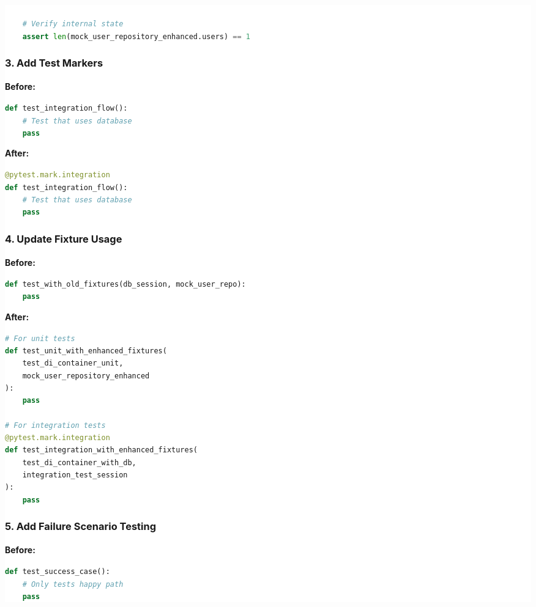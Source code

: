 ```python
    
    # Verify internal state
    assert len(mock_user_repository_enhanced.users) == 1
```

### 3. Add Test Markers

**Before:**
```python
def test_integration_flow():
    # Test that uses database
    pass
```

**After:**
```python
@pytest.mark.integration
def test_integration_flow():
    # Test that uses database
    pass
```

### 4. Update Fixture Usage

**Before:**
```python
def test_with_old_fixtures(db_session, mock_user_repo):
    pass
```

**After:**
```python
# For unit tests
def test_unit_with_enhanced_fixtures(
    test_di_container_unit,
    mock_user_repository_enhanced
):
    pass

# For integration tests  
@pytest.mark.integration
def test_integration_with_enhanced_fixtures(
    test_di_container_with_db,
    integration_test_session
):
    pass
```

### 5. Add Failure Scenario Testing

**Before:**
```python
def test_success_case():
    # Only tests happy path
    pass
```
